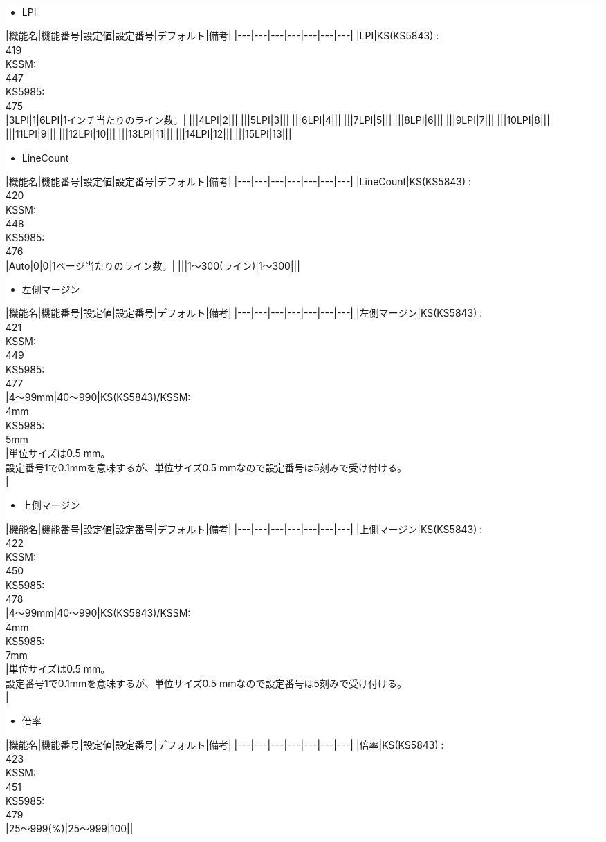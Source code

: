 
-   LPI

|機能名|機能番号|設定値|設定番号|デフォルト|備考|
|---|---|---|---|---|---|---|
|LPI|KS(KS5843) :<br/>419<br/>KSSM:<br/>447<br/>KS5985:<br/>475<br/>|3LPI|1|6LPI|1インチ当たりのライン数。|
|||4LPI|2|||
|||5LPI|3|||
|||6LPI|4|||
|||7LPI|5|||
|||8LPI|6|||
|||9LPI|7|||
|||10LPI|8|||
|||11LPI|9|||
|||12LPI|10|||
|||13LPI|11|||
|||14LPI|12|||
|||15LPI|13|||


-   LineCount

|機能名|機能番号|設定値|設定番号|デフォルト|備考|
|---|---|---|---|---|---|---|
|LineCount|KS(KS5843) :<br/>420<br/>KSSM:<br/>448<br/>KS5985:<br/>476<br/>|Auto|0|0|1ページ当たりのライン数。|
|||1～300(ライン)|1～300|||


-   左側マージン

|機能名|機能番号|設定値|設定番号|デフォルト|備考|
|---|---|---|---|---|---|---|
|左側マージン|KS(KS5843) :<br/>421<br/>KSSM:<br/>449<br/>KS5985:<br/>477<br/>|4〜99mm|40〜990|KS(KS5843)/KSSM:<br/>4mm<br/>KS5985:<br/>5mm<br/>|単位サイズは0.5 mm。<br/>設定番号1で0.1mmを意味するが、単位サイズ0.5 mmなので設定番号は5刻みで受け付ける。<br/>|


-   上側マージン

|機能名|機能番号|設定値|設定番号|デフォルト|備考|
|---|---|---|---|---|---|---|
|上側マージン|KS(KS5843) :<br/>422<br/>KSSM:<br/>450<br/>KS5985:<br/>478<br/>|4〜99mm|40〜990|KS(KS5843)/KSSM:<br/>4mm<br/>KS5985:<br/>7mm<br/>|単位サイズは0.5 mm。<br/>設定番号1で0.1mmを意味するが、単位サイズ0.5 mmなので設定番号は5刻みで受け付ける。<br/>|


-   倍率

|機能名|機能番号|設定値|設定番号|デフォルト|備考|
|---|---|---|---|---|---|---|
|倍率|KS(KS5843) :<br/>423<br/>KSSM:<br/>451<br/>KS5985:<br/>479<br/>|25〜999(%)|25〜999|100||
